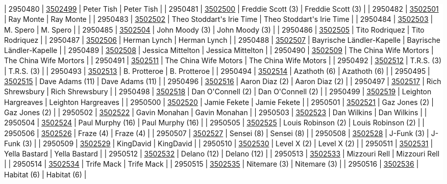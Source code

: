 | 2950480 | [3502499](https://www.discogs.com/artist/3502499) | Peter Tish | Peter Tish |
| 2950481 | [3502500](https://www.discogs.com/artist/3502500) | Freddie Scott (3) | Freddie Scott (3) |
| 2950482 | [3502501](https://www.discogs.com/artist/3502501) | Ray Monte | Ray Monte |
| 2950483 | [3502502](https://www.discogs.com/artist/3502502) | Theo Stoddart's Irie Time | Theo Stoddart's Irie Time |
| 2950484 | [3502503](https://www.discogs.com/artist/3502503) | M. Spero | M. Spero |
| 2950485 | [3502504](https://www.discogs.com/artist/3502504) | John Moody (3) | John Moody (3) |
| 2950486 | [3502505](https://www.discogs.com/artist/3502505) | Tito Rodriquez | Tito Rodriquez |
| 2950487 | [3502506](https://www.discogs.com/artist/3502506) | Herman Lynch | Herman Lynch |
| 2950488 | [3502507](https://www.discogs.com/artist/3502507) | Bayrische Ländler-Kapelle | Bayrische Ländler-Kapelle |
| 2950489 | [3502508](https://www.discogs.com/artist/3502508) | Jessica Mittelton | Jessica Mittelton |
| 2950490 | [3502509](https://www.discogs.com/artist/3502509) | The China Wife Mortors | The China Wife Mortors |
| 2950491 | [3502511](https://www.discogs.com/artist/3502511) | The China Wife Motors | The China Wife Motors |
| 2950492 | [3502512](https://www.discogs.com/artist/3502512) | T.R.S. (3) | T.R.S. (3) |
| 2950493 | [3502513](https://www.discogs.com/artist/3502513) | B. Protteroe | B. Protteroe |
| 2950494 | [3502514](https://www.discogs.com/artist/3502514) | Azathoth (6) | Azathoth (6) |
| 2950495 | [3502515](https://www.discogs.com/artist/3502515) | Dave Adams (11) | Dave Adams (11) |
| 2950496 | [3502516](https://www.discogs.com/artist/3502516) | Aaron Diaz (2) | Aaron Diaz (2) |
| 2950497 | [3502517](https://www.discogs.com/artist/3502517) | Rich Shrewsbury | Rich Shrewsbury |
| 2950498 | [3502518](https://www.discogs.com/artist/3502518) | Dan O'Connell (2) | Dan O'Connell (2) |
| 2950499 | [3502519](https://www.discogs.com/artist/3502519) | Leighton Hargreaves | Leighton Hargreaves |
| 2950500 | [3502520](https://www.discogs.com/artist/3502520) | Jamie Fekete | Jamie Fekete |
| 2950501 | [3502521](https://www.discogs.com/artist/3502521) | Gaz Jones (2) | Gaz Jones (2) |
| 2950502 | [3502522](https://www.discogs.com/artist/3502522) | Gavin Monahan | Gavin Monahan |
| 2950503 | [3502523](https://www.discogs.com/artist/3502523) | Dan Wilkins | Dan Wilkins |
| 2950504 | [3502524](https://www.discogs.com/artist/3502524) | Paul Murphy (16) | Paul Murphy (16) |
| 2950505 | [3502525](https://www.discogs.com/artist/3502525) | Louis Robinson (2) | Louis Robinson (2) |
| 2950506 | [3502526](https://www.discogs.com/artist/3502526) | Fraze (4) | Fraze (4) |
| 2950507 | [3502527](https://www.discogs.com/artist/3502527) | Sensei (8) | Sensei (8) |
| 2950508 | [3502528](https://www.discogs.com/artist/3502528) | J-Funk (3) | J-Funk (3) |
| 2950509 | [3502529](https://www.discogs.com/artist/3502529) | KingDavid | KingDavid |
| 2950510 | [3502530](https://www.discogs.com/artist/3502530) | Level X (2) | Level X (2) |
| 2950511 | [3502531](https://www.discogs.com/artist/3502531) | Yella Bastard | Yella Bastard |
| 2950512 | [3502532](https://www.discogs.com/artist/3502532) | Delano (12) | Delano (12) |
| 2950513 | [3502533](https://www.discogs.com/artist/3502533) | Mizzouri Rell | Mizzouri Rell |
| 2950514 | [3502534](https://www.discogs.com/artist/3502534) | Trife Mack | Trife Mack |
| 2950515 | [3502535](https://www.discogs.com/artist/3502535) | Nitemare (3) | Nitemare (3) |
| 2950516 | [3502536](https://www.discogs.com/artist/3502536) | Habitat (6) | Habitat (6) |